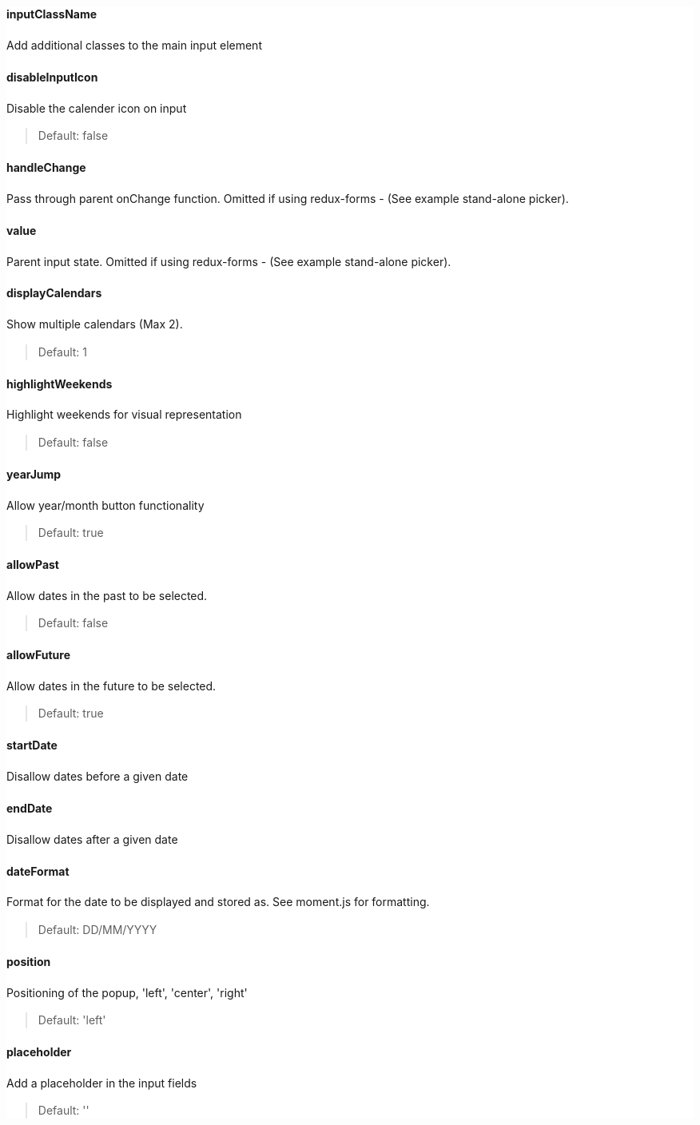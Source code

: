 #### inputClassName
Add additional classes to the main input element

#### disableInputIcon
Disable the calender icon on input
> Default: false

#### handleChange
Pass through parent onChange function. Omitted if using redux-forms - (See example stand-alone picker).

#### value
Parent input state. Omitted if using redux-forms - (See example stand-alone picker).

#### displayCalendars
Show multiple calendars (Max 2).
> Default: 1

#### highlightWeekends
Highlight weekends for visual representation
> Default: false

#### yearJump
Allow year/month button functionality
> Default: true

#### allowPast
Allow dates in the past to be selected.
> Default: false

#### allowFuture
Allow dates in the future to be selected.
> Default: true

#### startDate
Disallow dates before a given date

#### endDate
Disallow dates after a given date

#### dateFormat
Format for the date to be displayed and stored as. See moment.js for formatting.
> Default: DD/MM/YYYY

#### position
Positioning of the popup, 'left', 'center', 'right'
> Default: 'left'

#### placeholder
Add a placeholder in the input fields
> Default: ''
